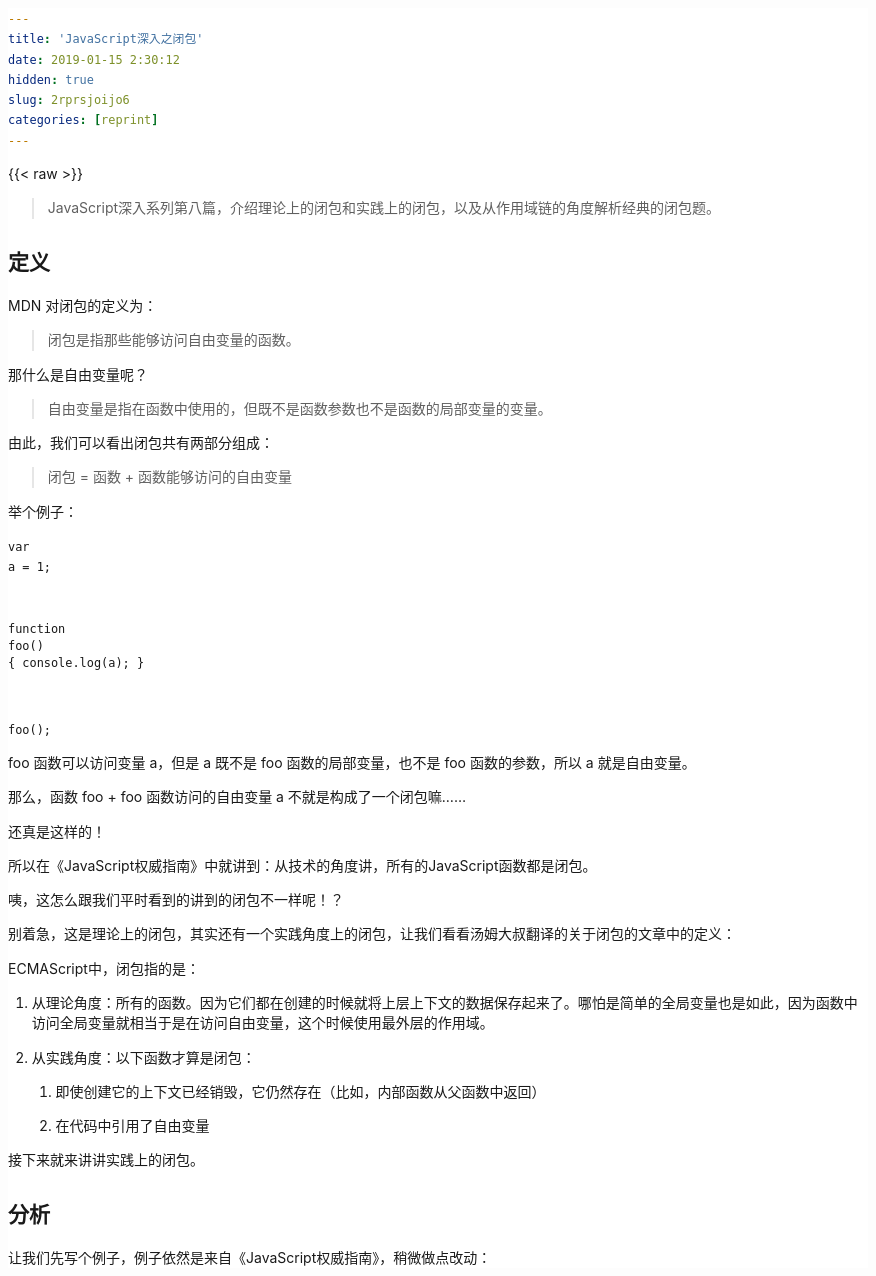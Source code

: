 ```yaml
---
title: 'JavaScript深入之闭包' 
date: 2019-01-15 2:30:12
hidden: true
slug: 2rprsjoijo6
categories: [reprint]
---
```


{{< raw >}}

                    
<blockquote><p>JavaScript深入系列第八篇，介绍理论上的闭包和实践上的闭包，以及从作用域链的角度解析经典的闭包题。</p></blockquote>
<h2 id="articleHeader0">定义</h2>
<p>MDN 对闭包的定义为：</p>
<blockquote><p>闭包是指那些能够访问自由变量的函数。</p></blockquote>
<p>那什么是自由变量呢？</p>
<blockquote><p>自由变量是指在函数中使用的，但既不是函数参数也不是函数的局部变量的变量。</p></blockquote>
<p>由此，我们可以看出闭包共有两部分组成：</p>
<blockquote><p>闭包 = 函数 + 函数能够访问的自由变量</p></blockquote>
<p>举个例子：</p>
<div class="widget-codetool" style="display:none;">
      <div class="widget-codetool--inner">
      <span class="selectCode code-tool" data-toggle="tooltip" data-placement="top" title="" data-original-title="全选"></span>
      <span type="button" class="copyCode code-tool" data-toggle="tooltip" data-placement="top" data-clipboard-text="var a = 1;

function foo() {
    console.log(a);
}

foo();" title="" data-original-title="复制"></span>
      <span type="button" class="saveToNote code-tool" data-toggle="tooltip" data-placement="top" title="" data-original-title="放进笔记"></span>
      </div>
      </div><pre class="javascript hljs"><code class="js"><span class="hljs-keyword">var</span> a = <span class="hljs-number">1</span>;

<span class="hljs-function"><span class="hljs-keyword">function</span> <span class="hljs-title">foo</span>(<span class="hljs-params"></span>) </span>{
    <span class="hljs-built_in">console</span>.log(a);
}

foo();</code></pre>
<p>foo 函数可以访问变量 a，但是 a 既不是 foo 函数的局部变量，也不是 foo 函数的参数，所以 a 就是自由变量。</p>
<p>那么，函数 foo + foo 函数访问的自由变量 a 不就是构成了一个闭包嘛……</p>
<p>还真是这样的！</p>
<p>所以在《JavaScript权威指南》中就讲到：从技术的角度讲，所有的JavaScript函数都是闭包。</p>
<p>咦，这怎么跟我们平时看到的讲到的闭包不一样呢！？</p>
<p>别着急，这是理论上的闭包，其实还有一个实践角度上的闭包，让我们看看汤姆大叔翻译的关于闭包的文章中的定义：</p>
<p>ECMAScript中，闭包指的是：</p>
<ol>
<li><p>从理论角度：所有的函数。因为它们都在创建的时候就将上层上下文的数据保存起来了。哪怕是简单的全局变量也是如此，因为函数中访问全局变量就相当于是在访问自由变量，这个时候使用最外层的作用域。</p></li>
<li>
<p>从实践角度：以下函数才算是闭包：</p>
<ol>
<li><p>即使创建它的上下文已经销毁，它仍然存在（比如，内部函数从父函数中返回）</p></li>
<li><p>在代码中引用了自由变量</p></li>
</ol>
</li>
</ol>
<p>接下来就来讲讲实践上的闭包。</p>
<h2 id="articleHeader1">分析</h2>
<p>让我们先写个例子，例子依然是来自《JavaScript权威指南》，稍微做点改动：</p>